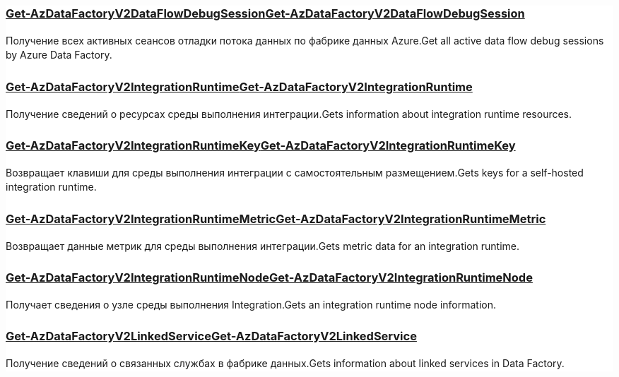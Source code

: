 ### [<span data-ttu-id="54ae7-137">Get-AzDataFactoryV2DataFlowDebugSession</span><span class="sxs-lookup"><span data-stu-id="54ae7-137">Get-AzDataFactoryV2DataFlowDebugSession</span></span>](Get-AzDataFactoryV2DataFlowDebugSession.md)
<span data-ttu-id="54ae7-138">Получение всех активных сеансов отладки потока данных по фабрике данных Azure.</span><span class="sxs-lookup"><span data-stu-id="54ae7-138">Get all active data flow debug sessions by Azure Data Factory.</span></span>

### [<span data-ttu-id="54ae7-139">Get-AzDataFactoryV2IntegrationRuntime</span><span class="sxs-lookup"><span data-stu-id="54ae7-139">Get-AzDataFactoryV2IntegrationRuntime</span></span>](Get-AzDataFactoryV2IntegrationRuntime.md)
<span data-ttu-id="54ae7-140">Получение сведений о ресурсах среды выполнения интеграции.</span><span class="sxs-lookup"><span data-stu-id="54ae7-140">Gets information about integration runtime resources.</span></span>

### [<span data-ttu-id="54ae7-141">Get-AzDataFactoryV2IntegrationRuntimeKey</span><span class="sxs-lookup"><span data-stu-id="54ae7-141">Get-AzDataFactoryV2IntegrationRuntimeKey</span></span>](Get-AzDataFactoryV2IntegrationRuntimeKey.md)
<span data-ttu-id="54ae7-142">Возвращает клавиши для среды выполнения интеграции с самостоятельным размещением.</span><span class="sxs-lookup"><span data-stu-id="54ae7-142">Gets keys for a self-hosted integration runtime.</span></span>

### [<span data-ttu-id="54ae7-143">Get-AzDataFactoryV2IntegrationRuntimeMetric</span><span class="sxs-lookup"><span data-stu-id="54ae7-143">Get-AzDataFactoryV2IntegrationRuntimeMetric</span></span>](Get-AzDataFactoryV2IntegrationRuntimeMetric.md)
<span data-ttu-id="54ae7-144">Возвращает данные метрик для среды выполнения интеграции.</span><span class="sxs-lookup"><span data-stu-id="54ae7-144">Gets metric data for an integration runtime.</span></span> 

### [<span data-ttu-id="54ae7-145">Get-AzDataFactoryV2IntegrationRuntimeNode</span><span class="sxs-lookup"><span data-stu-id="54ae7-145">Get-AzDataFactoryV2IntegrationRuntimeNode</span></span>](Get-AzDataFactoryV2IntegrationRuntimeNode.md)
<span data-ttu-id="54ae7-146">Получает сведения о узле среды выполнения Integration.</span><span class="sxs-lookup"><span data-stu-id="54ae7-146">Gets an integration runtime node information.</span></span>

### [<span data-ttu-id="54ae7-147">Get-AzDataFactoryV2LinkedService</span><span class="sxs-lookup"><span data-stu-id="54ae7-147">Get-AzDataFactoryV2LinkedService</span></span>](Get-AzDataFactoryV2LinkedService.md)
<span data-ttu-id="54ae7-148">Получение сведений о связанных службах в фабрике данных.</span><span class="sxs-lookup"><span data-stu-id="54ae7-148">Gets information about linked services in Data Factory.</span></span>
